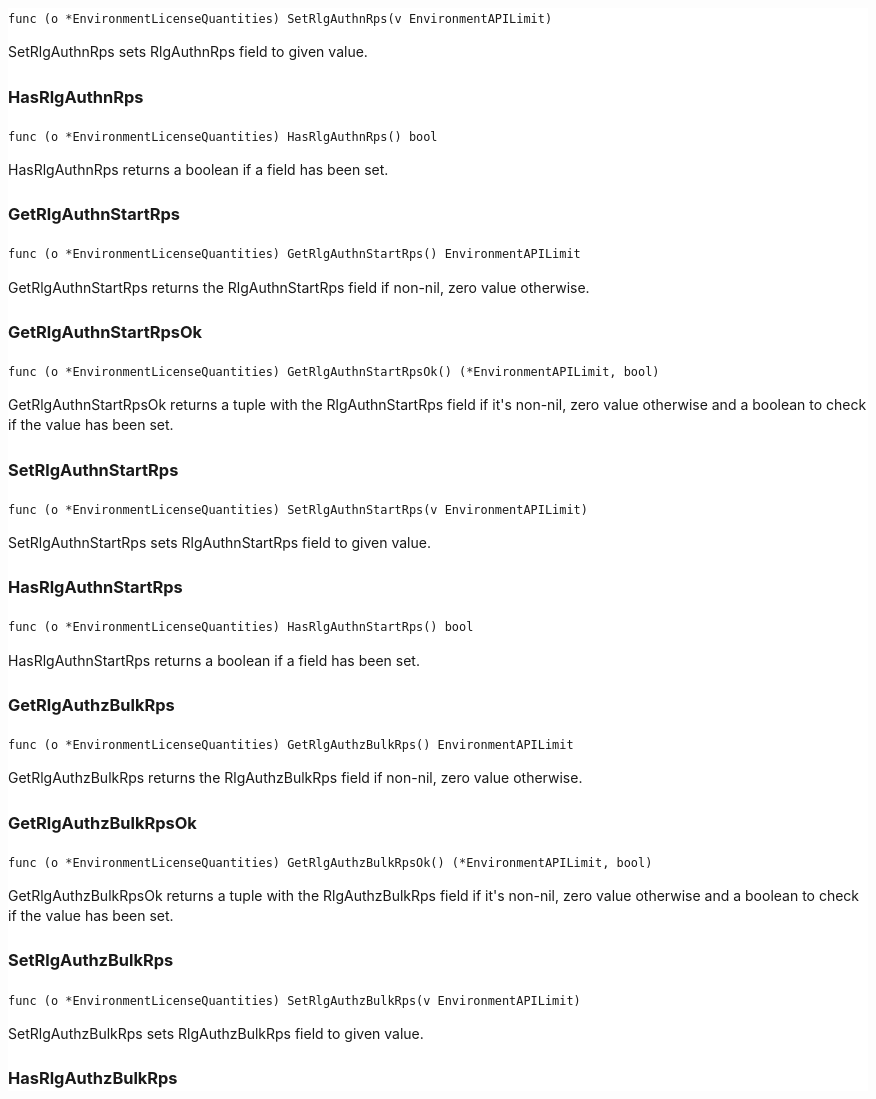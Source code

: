 `func (o *EnvironmentLicenseQuantities) SetRlgAuthnRps(v EnvironmentAPILimit)`

SetRlgAuthnRps sets RlgAuthnRps field to given value.

### HasRlgAuthnRps

`func (o *EnvironmentLicenseQuantities) HasRlgAuthnRps() bool`

HasRlgAuthnRps returns a boolean if a field has been set.

### GetRlgAuthnStartRps

`func (o *EnvironmentLicenseQuantities) GetRlgAuthnStartRps() EnvironmentAPILimit`

GetRlgAuthnStartRps returns the RlgAuthnStartRps field if non-nil, zero value otherwise.

### GetRlgAuthnStartRpsOk

`func (o *EnvironmentLicenseQuantities) GetRlgAuthnStartRpsOk() (*EnvironmentAPILimit, bool)`

GetRlgAuthnStartRpsOk returns a tuple with the RlgAuthnStartRps field if it's non-nil, zero value otherwise
and a boolean to check if the value has been set.

### SetRlgAuthnStartRps

`func (o *EnvironmentLicenseQuantities) SetRlgAuthnStartRps(v EnvironmentAPILimit)`

SetRlgAuthnStartRps sets RlgAuthnStartRps field to given value.

### HasRlgAuthnStartRps

`func (o *EnvironmentLicenseQuantities) HasRlgAuthnStartRps() bool`

HasRlgAuthnStartRps returns a boolean if a field has been set.

### GetRlgAuthzBulkRps

`func (o *EnvironmentLicenseQuantities) GetRlgAuthzBulkRps() EnvironmentAPILimit`

GetRlgAuthzBulkRps returns the RlgAuthzBulkRps field if non-nil, zero value otherwise.

### GetRlgAuthzBulkRpsOk

`func (o *EnvironmentLicenseQuantities) GetRlgAuthzBulkRpsOk() (*EnvironmentAPILimit, bool)`

GetRlgAuthzBulkRpsOk returns a tuple with the RlgAuthzBulkRps field if it's non-nil, zero value otherwise
and a boolean to check if the value has been set.

### SetRlgAuthzBulkRps

`func (o *EnvironmentLicenseQuantities) SetRlgAuthzBulkRps(v EnvironmentAPILimit)`

SetRlgAuthzBulkRps sets RlgAuthzBulkRps field to given value.

### HasRlgAuthzBulkRps
